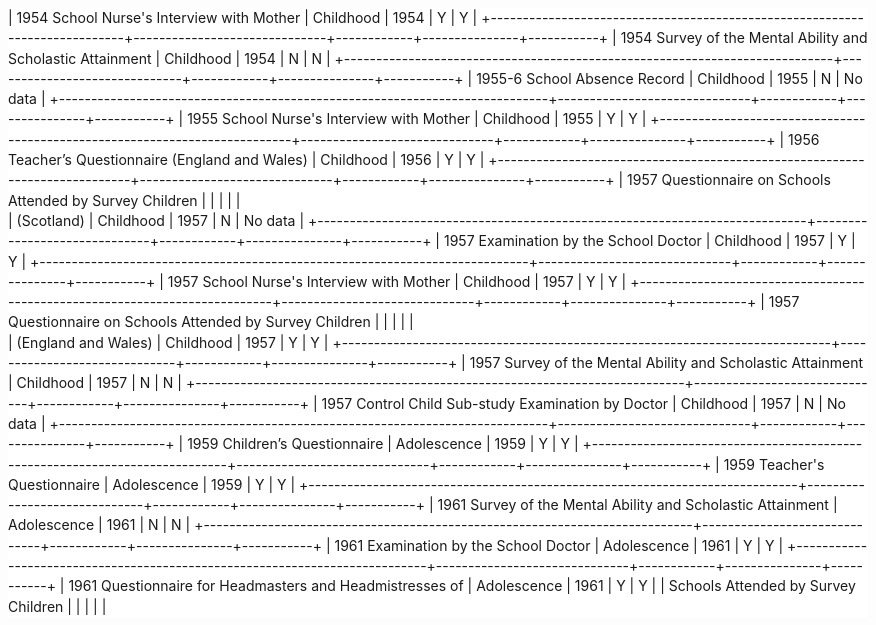 | 1954 School Nurse's Interview with Mother                                  | Childhood                    | 1954       | Y             | Y         |
+----------------------------------------------------------------------------+------------------------------+------------+---------------+-----------+
| 1954 Survey of the Mental Ability and Scholastic Attainment                | Childhood                    | 1954       | N             | N         |
+----------------------------------------------------------------------------+------------------------------+------------+---------------+-----------+
| 1955\-6 School Absence Record                                              | Childhood                    | 1955       | N             | No data   |
+----------------------------------------------------------------------------+------------------------------+------------+---------------+-----------+
| 1955 School Nurse's Interview with Mother                                  | Childhood                    | 1955       | Y             | Y         |
+----------------------------------------------------------------------------+------------------------------+------------+---------------+-----------+
| 1956 Teacher’s Questionnaire \(England and Wales\)                         | Childhood                    | 1956       | Y             | Y         |
+----------------------------------------------------------------------------+------------------------------+------------+---------------+-----------+
| 1957 Questionnaire on Schools Attended by Survey Children                  |                              |            |               |           |     
|  \(Scotland\)                                                              | Childhood                    | 1957       | N             | No data   |
+----------------------------------------------------------------------------+------------------------------+------------+---------------+-----------+
| 1957 Examination by the School Doctor                                      | Childhood                    | 1957       | Y             | Y         |
+----------------------------------------------------------------------------+------------------------------+------------+---------------+-----------+
| 1957 School Nurse's Interview with Mother                                  | Childhood                    | 1957       | Y             | Y         |
+----------------------------------------------------------------------------+------------------------------+------------+---------------+-----------+
| 1957 Questionnaire on Schools Attended by Survey Children                  |                              |            |               |           |  
| \(England and Wales\)                                                      | Childhood                    | 1957       | Y             | Y         |
+----------------------------------------------------------------------------+------------------------------+------------+---------------+-----------+
| 1957 Survey of the Mental Ability and Scholastic Attainment                | Childhood                    | 1957       | N             | N         |
+----------------------------------------------------------------------------+------------------------------+------------+---------------+-----------+
| 1957 Control Child Sub\-study Examination by Doctor                        | Childhood                    | 1957       | N             | No data   |
+----------------------------------------------------------------------------+------------------------------+------------+---------------+-----------+
| 1959 Children’s Questionnaire                                              | Adolescence                  | 1959       | Y             | Y         |
+----------------------------------------------------------------------------+------------------------------+------------+---------------+-----------+
| 1959 Teacher's Questionnaire                                               | Adolescence                  | 1959       | Y             | Y         |
+----------------------------------------------------------------------------+------------------------------+------------+---------------+-----------+
| 1961 Survey of the Mental Ability and Scholastic Attainment                | Adolescence                  | 1961       | N             | N         |
+----------------------------------------------------------------------------+------------------------------+------------+---------------+-----------+
| 1961 Examination by the School Doctor                                      | Adolescence                  | 1961       | Y             | Y         |
+----------------------------------------------------------------------------+------------------------------+------------+---------------+-----------+
| 1961 Questionnaire for Headmasters and Headmistresses of                   | Adolescence                  | 1961       | Y             | Y         |
|  Schools Attended by Survey Children                                       |                              |            |               |           |